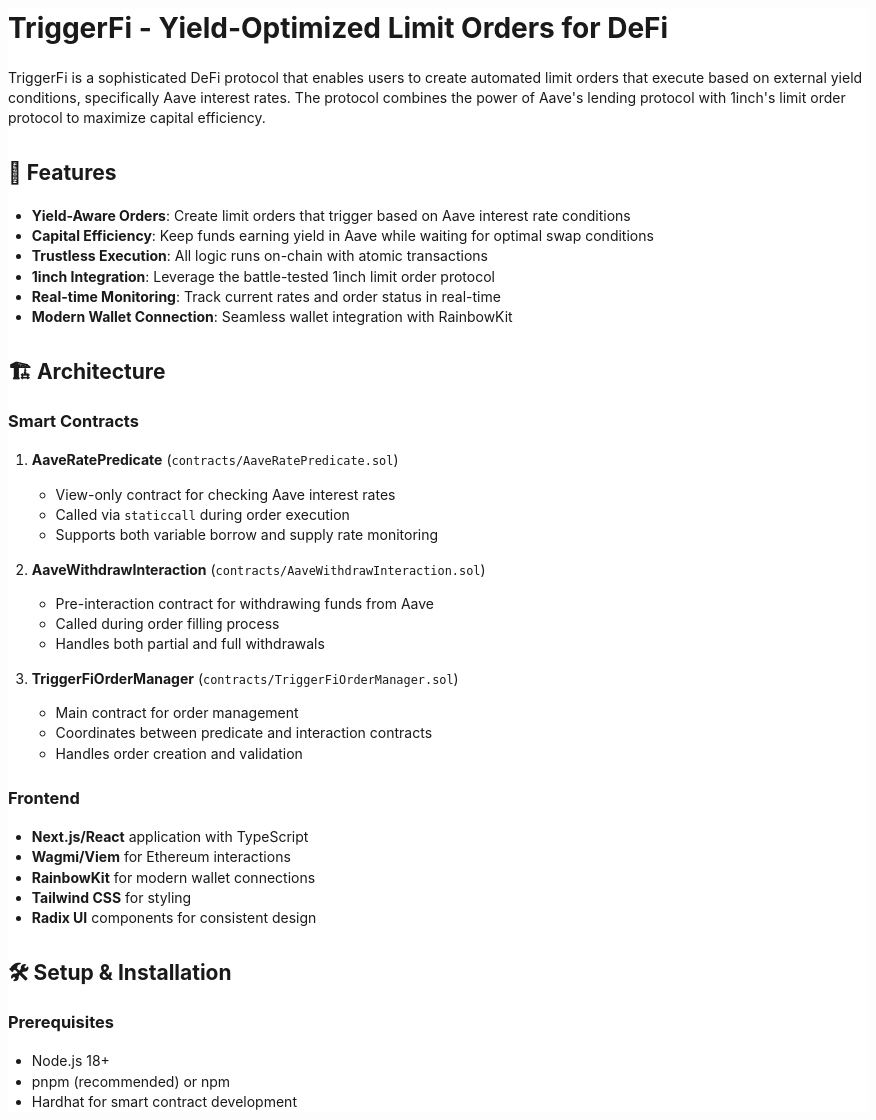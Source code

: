 # TriggerFi - Yield-Optimized Limit Orders for DeFi

TriggerFi is a sophisticated DeFi protocol that enables users to create automated limit orders that execute based on external yield conditions, specifically Aave interest rates. The protocol combines the power of Aave's lending protocol with 1inch's limit order protocol to maximize capital efficiency.

## 🚀 Features

- **Yield-Aware Orders**: Create limit orders that trigger based on Aave interest rate conditions
- **Capital Efficiency**: Keep funds earning yield in Aave while waiting for optimal swap conditions
- **Trustless Execution**: All logic runs on-chain with atomic transactions
- **1inch Integration**: Leverage the battle-tested 1inch limit order protocol
- **Real-time Monitoring**: Track current rates and order status in real-time
- **Modern Wallet Connection**: Seamless wallet integration with RainbowKit

## 🏗️ Architecture

### Smart Contracts

1. **AaveRatePredicate** (`contracts/AaveRatePredicate.sol`)
   - View-only contract for checking Aave interest rates
   - Called via `staticcall` during order execution
   - Supports both variable borrow and supply rate monitoring

2. **AaveWithdrawInteraction** (`contracts/AaveWithdrawInteraction.sol`)
   - Pre-interaction contract for withdrawing funds from Aave
   - Called during order filling process
   - Handles both partial and full withdrawals

3. **TriggerFiOrderManager** (`contracts/TriggerFiOrderManager.sol`)
   - Main contract for order management
   - Coordinates between predicate and interaction contracts
   - Handles order creation and validation

### Frontend

- **Next.js/React** application with TypeScript
- **Wagmi/Viem** for Ethereum interactions
- **RainbowKit** for modern wallet connections
- **Tailwind CSS** for styling
- **Radix UI** components for consistent design

## 🛠️ Setup & Installation

### Prerequisites

- Node.js 18+ 
- pnpm (recommended) or npm
- Hardhat for smart contract development

